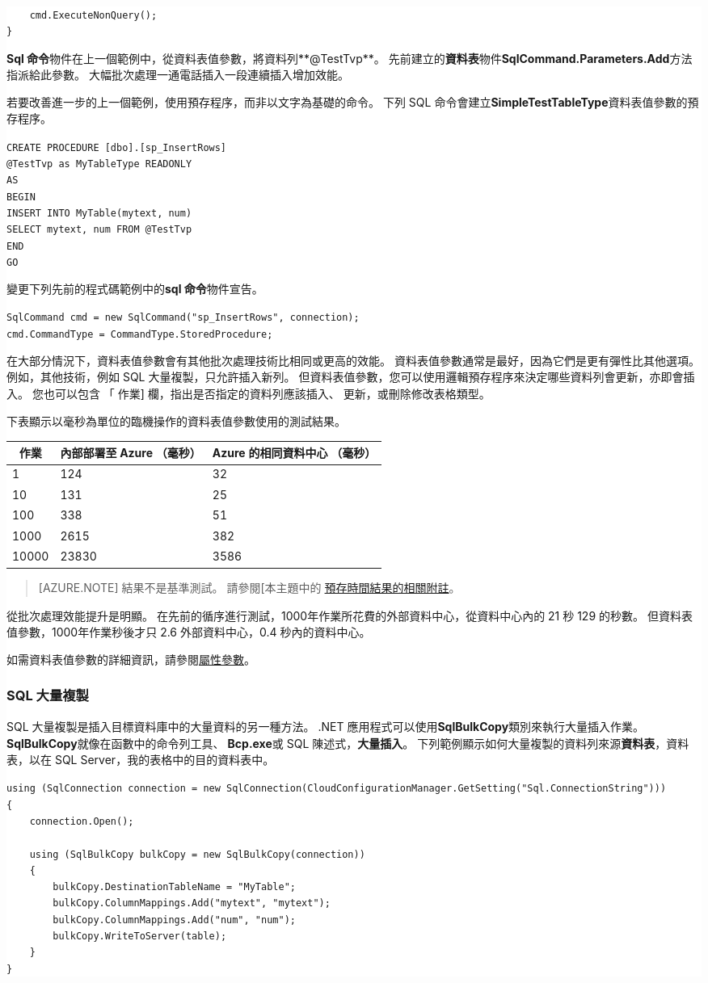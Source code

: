         cmd.ExecuteNonQuery();
    }

**Sql 命令**物件在上一個範例中，從資料表值參數，將資料列**@TestTvp**。 先前建立的**資料表**物件**SqlCommand.Parameters.Add**方法指派給此參數。 大幅批次處理一通電話插入一段連續插入增加效能。

若要改善進一步的上一個範例，使用預存程序，而非以文字為基礎的命令。 下列 SQL 命令會建立**SimpleTestTableType**資料表值參數的預存程序。

    CREATE PROCEDURE [dbo].[sp_InsertRows] 
    @TestTvp as MyTableType READONLY
    AS
    BEGIN
    INSERT INTO MyTable(mytext, num) 
    SELECT mytext, num FROM @TestTvp
    END
    GO

變更下列先前的程式碼範例中的**sql 命令**物件宣告。

    SqlCommand cmd = new SqlCommand("sp_InsertRows", connection);
    cmd.CommandType = CommandType.StoredProcedure;

在大部分情況下，資料表值參數會有其他批次處理技術比相同或更高的效能。 資料表值參數通常是最好，因為它們是更有彈性比其他選項。 例如，其他技術，例如 SQL 大量複製，只允許插入新列。 但資料表值參數，您可以使用邏輯預存程序來決定哪些資料列會更新，亦即會插入。 您也可以包含 「 作業] 欄，指出是否指定的資料列應該插入、 更新，或刪除修改表格類型。

下表顯示以毫秒為單位的臨機操作的資料表值參數使用的測試結果。

| 作業 | 內部部署至 Azure （毫秒）  | Azure 的相同資料中心 （毫秒） |
|---|---|---|
| 1 | 124 | 32 |
| 10 | 131 | 25 |
| 100 | 338 | 51 |
| 1000 | 2615 | 382 |
| 10000 | 23830 | 3586 |

>[AZURE.NOTE] 結果不是基準測試。 請參閱[本主題中的 [預存時間結果的相關附註](#note-about-timing-results-in-this-topic)。

從批次處理效能提升是明顯。 在先前的循序進行測試，1000年作業所花費的外部資料中心，從資料中心內的 21 秒 129 的秒數。 但資料表值參數，1000年作業秒後才只 2.6 外部資料中心，0.4 秒內的資料中心。

如需資料表值參數的詳細資訊，請參閱[屬性參數](https://msdn.microsoft.com/library/bb510489.aspx)。

### <a name="sql-bulk-copy"></a>SQL 大量複製
SQL 大量複製是插入目標資料庫中的大量資料的另一種方法。 .NET 應用程式可以使用**SqlBulkCopy**類別來執行大量插入作業。 **SqlBulkCopy**就像在函數中的命令列工具、 **Bcp.exe**或 SQL 陳述式，**大量插入**。 下列範例顯示如何大量複製的資料列來源**資料表**，資料表，以在 SQL Server，我的表格中的目的資料表中。

    using (SqlConnection connection = new SqlConnection(CloudConfigurationManager.GetSetting("Sql.ConnectionString")))
    {
        connection.Open();
    
        using (SqlBulkCopy bulkCopy = new SqlBulkCopy(connection))
        {
            bulkCopy.DestinationTableName = "MyTable";
            bulkCopy.ColumnMappings.Add("mytext", "mytext");
            bulkCopy.ColumnMappings.Add("num", "num");
            bulkCopy.WriteToServer(table);
        }
    }

